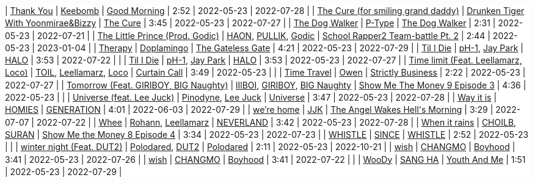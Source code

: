| [Thank You](https://open.spotify.com/track/3tUs4ckhlaxd5oBjfziABQ) | [Keebomb](https://open.spotify.com/artist/5DUmtdaAb44NZFu0sv0DP7) | [Good Morning](https://open.spotify.com/album/6b4wJXGf9d8tyncSEeRG06) | 2:52 | 2022-05-23 | 2022-07-28 |
| [The Cure \(for smiling grand daddy\)](https://open.spotify.com/track/1rBo5ap4A7n7E5PrEztq3y) | [Drunken Tiger With Yoonmirae&Bizzy](https://open.spotify.com/artist/0vboQGrUMVOPy7pZTyX7Mb) | [The Cure](https://open.spotify.com/album/3YrUSNZmq6kPs3GmQg9ZxD) | 3:45 | 2022-05-23 | 2022-07-27 |
| [The Dog Walker](https://open.spotify.com/track/4hC2M9Aqd4uR4FqILVOveW) | [P\-Type](https://open.spotify.com/artist/7ngC61jtmmjDi2vbJRG3yq) | [The Dog Walker](https://open.spotify.com/album/2SIn1j1EM1TrlN2pGTa1G6) | 2:31 | 2022-05-23 | 2022-07-21 |
| [The Little Prince \(Prod\. Godic\)](https://open.spotify.com/track/7rJaRkfLLhOBkdyJ8OCPSq) | [HAON](https://open.spotify.com/artist/2krUNMgFZYm5s4Nn0g91W9), [PULLIK](https://open.spotify.com/artist/6vhLgVqFLRdTEilwzSs98z), [Godic](https://open.spotify.com/artist/2uxZlbouekTNiuOnjTzbKV) | [School Rapper2 Team\-battle Pt\. 2](https://open.spotify.com/album/47coyu6GWT5dclpds2Znj2) | 2:44 | 2022-05-23 | 2023-01-04 |
| [Therapy](https://open.spotify.com/track/1J79ooMKKT8yK0rjPy1yZO) | [Doplamingo](https://open.spotify.com/artist/1T7DSjrtX5ydHFT9xJOQCn) | [The Gateless Gate](https://open.spotify.com/album/7x50GGhigFVzm7NGuCOmtk) | 4:21 | 2022-05-23 | 2022-07-29 |
| [Til I Die](https://open.spotify.com/track/0hAkJkaTMKEK5KEKAm0719) | [pH\-1](https://open.spotify.com/artist/2u7CP5T30c8ctenzXgEV1W), [Jay Park](https://open.spotify.com/artist/4XDi67ZENZcbfKnvMnTYsI) | [HALO](https://open.spotify.com/album/557aGJNY6gixheNKVOs8Mi) | 3:53 | 2022-07-22 |  |
| [Til I Die](https://open.spotify.com/track/6mqVOzPe1ocFr96TQNXYya) | [pH\-1](https://open.spotify.com/artist/2u7CP5T30c8ctenzXgEV1W), [Jay Park](https://open.spotify.com/artist/4XDi67ZENZcbfKnvMnTYsI) | [HALO](https://open.spotify.com/album/7y1hTdXpFv50772Y6q7Sve) | 3:53 | 2022-05-23 | 2022-07-27 |
| [Time limit \(Feat\. Leellamarz, Loco\)](https://open.spotify.com/track/1jQg7ImfH2OVpp9lu9mOj0) | [TOIL](https://open.spotify.com/artist/698zn8fEOIr1OrfqG4283S), [Leellamarz](https://open.spotify.com/artist/79g2STpP2iV1xfgHuhrhX0), [Loco](https://open.spotify.com/artist/2e4G04F77jxVuDYo44TCSm) | [Curtain Call](https://open.spotify.com/album/02RwftMPUiJvxCTDOUSJWx) | 3:49 | 2022-05-23 |  |
| [Time Travel](https://open.spotify.com/track/2UqwqUtAldjOewJaSAM68q) | [Owen](https://open.spotify.com/artist/5rP0axomfqfxm0QavWTdvO) | [Strictly Business](https://open.spotify.com/album/5ug4HtgrTKilxcmY4X49r6) | 2:22 | 2022-05-23 | 2022-07-27 |
| [Tomorrow \(Feat\. GIRIBOY, BIG Naughty\)](https://open.spotify.com/track/7K31QxS2DmTBxdYldd8yqf) | [lIlBOI](https://open.spotify.com/artist/25wMXkplvEHJpJHX8A6Ved), [GIRIBOY](https://open.spotify.com/artist/2MtHuR0W2idZdF7x4wddqq), [BIG Naughty](https://open.spotify.com/artist/7cEaNXXTHx3LokbjUUyHal) | [Show Me The Money 9 Episode 3](https://open.spotify.com/album/1FFLLpkDzRG59I1S6s7vGt) | 4:36 | 2022-05-23 |  |
| [Universe \(feat\. Lee Juck\)](https://open.spotify.com/track/68duJkvrmsHi0nR44nUXZc) | [Pinodyne](https://open.spotify.com/artist/15KKvag6UK4hwsNCJmFY09), [Lee Juck](https://open.spotify.com/artist/0pfVDTchnVMBTzGylIuJNa) | [Universe](https://open.spotify.com/album/6zRk67AeZus6zzIxU9kJAb) | 3:47 | 2022-05-23 | 2022-07-28 |
| [Way it is](https://open.spotify.com/track/35BWbBYVPZATgmUQvkwbAM) | [HOMIES](https://open.spotify.com/artist/3PpfvyyncoZ79IgYe0Uls0) | [GENERATION](https://open.spotify.com/album/1QuuarCDtB9FLdciO1iT0b) | 4:01 | 2022-06-03 | 2022-07-29 |
| [we′re home](https://open.spotify.com/track/4DIjkboeFX8nbtmDLrvYTB) | [JJK](https://open.spotify.com/artist/1tN10ObeLZVfnzfpSaT73O) | [The Angel Wakes Hell's Morning](https://open.spotify.com/album/6jBp4T0NBQwJ9cnp1yXrgb) | 3:29 | 2022-07-07 | 2022-07-22 |
| [Whee](https://open.spotify.com/track/39rTd2GWPsulnGmmCMsYuh) | [Rohann](https://open.spotify.com/artist/10jo9gGaXEw8lAgB3gK0c1), [Leellamarz](https://open.spotify.com/artist/79g2STpP2iV1xfgHuhrhX0) | [NEVERLAND](https://open.spotify.com/album/7s7MMsdOBtxCROI8WPbPCF) | 3:42 | 2022-05-23 | 2022-07-28 |
| [When it rains](https://open.spotify.com/track/4r5VubfzbqVjQHgbgthqAU) | [CHOILB](https://open.spotify.com/artist/02WoRfOhF5nUVpwddshInq), [SURAN](https://open.spotify.com/artist/1mORehSVEd7lcaT2d7Sl2K) | [Show Me the Money 8 Episode 4](https://open.spotify.com/album/1BfyVADByjeX8o6eI1u5Et) | 3:34 | 2022-05-23 | 2022-07-23 |
| [WHISTLE](https://open.spotify.com/track/2T88RycrXWCgFsQoAGB7ut) | [SINCE](https://open.spotify.com/artist/0seDu6vvqbUnPUk6s6a616) | [WHISTLE](https://open.spotify.com/album/5UpN1ZUe7a4HMEl6pMnqM6) | 2:52 | 2022-05-23 |  |
| [winter night \(Feat\. DUT2\)](https://open.spotify.com/track/6gIFRFKWuwF0J8maUzh54d) | [Polodared](https://open.spotify.com/artist/1Ri5P0CfdNxdIkHX6es8Xd), [DUT2](https://open.spotify.com/artist/4YCMBr9I1zesFyMMyoc4pX) | [Polodared](https://open.spotify.com/album/2duUL3vrOY4kLKWbTB0yNR) | 2:11 | 2022-05-23 | 2022-10-21 |
| [wish](https://open.spotify.com/track/1i8Gii2k5VTJqf8UNEve9U) | [CHANGMO](https://open.spotify.com/artist/3hvinNZRzTLoREmqFiKr1b) | [Boyhood](https://open.spotify.com/album/3eX0C672y1Y2HQTotIGU8V) | 3:41 | 2022-05-23 | 2022-07-26 |
| [wish](https://open.spotify.com/track/2iGE15tDX1YR1uegNyxaB3) | [CHANGMO](https://open.spotify.com/artist/3hvinNZRzTLoREmqFiKr1b) | [Boyhood](https://open.spotify.com/album/7ybEq8ZLOtsH2VwdIrjNri) | 3:41 | 2022-07-22 |  |
| [WooDy](https://open.spotify.com/track/73nqOCvDLeMPYLZT6fNusW) | [SANG HA](https://open.spotify.com/artist/5h7uYIa41cdONFy8pmu5Wm) | [Youth And Me](https://open.spotify.com/album/1wN2j34EImbM9vTEvQG6fk) | 1:51 | 2022-05-23 | 2022-07-29 |